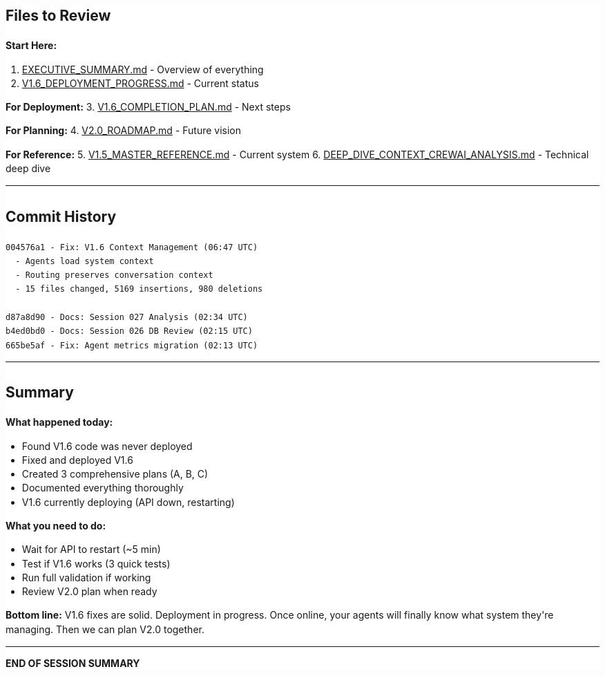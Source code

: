 
## Files to Review

**Start Here:**
1. [EXECUTIVE_SUMMARY.md](EXECUTIVE_SUMMARY.md) - Overview of everything
2. [V1.6_DEPLOYMENT_PROGRESS.md](docs/V1.6_DEPLOYMENT_PROGRESS.md) - Current status

**For Deployment:**
3. [V1.6_COMPLETION_PLAN.md](docs/V1.6_COMPLETION_PLAN.md) - Next steps

**For Planning:**
4. [V2.0_ROADMAP.md](docs/V2.0_ROADMAP.md) - Future vision

**For Reference:**
5. [V1.5_MASTER_REFERENCE.md](docs/V1.5_MASTER_REFERENCE.md) - Current system
6. [DEEP_DIVE_CONTEXT_CREWAI_ANALYSIS.md](docs/DEEP_DIVE_CONTEXT_CREWAI_ANALYSIS.md) - Technical deep dive

---

## Commit History

```
004576a1 - Fix: V1.6 Context Management (06:47 UTC)
  - Agents load system context
  - Routing preserves conversation context
  - 15 files changed, 5169 insertions, 980 deletions

d87a8d90 - Docs: Session 027 Analysis (02:34 UTC)
b4ed0bd0 - Docs: Session 026 DB Review (02:15 UTC)
665be5af - Fix: Agent metrics migration (02:13 UTC)
```

---

## Summary

**What happened today:**
- Found V1.6 code was never deployed
- Fixed and deployed V1.6
- Created 3 comprehensive plans (A, B, C)
- Documented everything thoroughly
- V1.6 currently deploying (API down, restarting)

**What you need to do:**
- Wait for API to restart (~5 min)
- Test if V1.6 works (3 quick tests)
- Run full validation if working
- Review V2.0 plan when ready

**Bottom line:**
V1.6 fixes are solid. Deployment in progress. Once online, your agents will finally know what system they're managing. Then we can plan V2.0 together.

---

**END OF SESSION SUMMARY**
